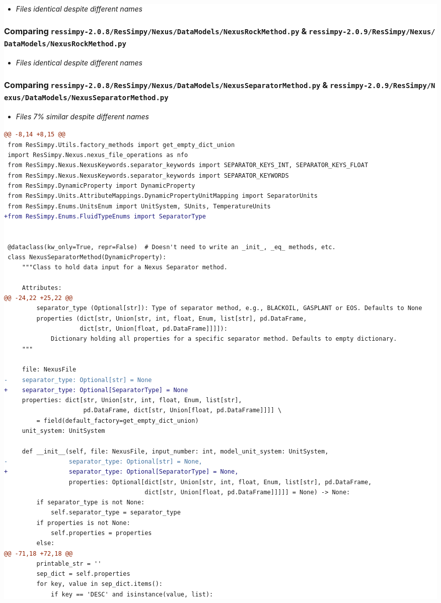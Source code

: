  * *Files identical despite different names*

### Comparing `ressimpy-2.0.8/ResSimpy/Nexus/DataModels/NexusRockMethod.py` & `ressimpy-2.0.9/ResSimpy/Nexus/DataModels/NexusRockMethod.py`

 * *Files identical despite different names*

### Comparing `ressimpy-2.0.8/ResSimpy/Nexus/DataModels/NexusSeparatorMethod.py` & `ressimpy-2.0.9/ResSimpy/Nexus/DataModels/NexusSeparatorMethod.py`

 * *Files 7% similar despite different names*

```diff
@@ -8,14 +8,15 @@
 from ResSimpy.Utils.factory_methods import get_empty_dict_union
 import ResSimpy.Nexus.nexus_file_operations as nfo
 from ResSimpy.Nexus.NexusKeywords.separator_keywords import SEPARATOR_KEYS_INT, SEPARATOR_KEYS_FLOAT
 from ResSimpy.Nexus.NexusKeywords.separator_keywords import SEPARATOR_KEYWORDS
 from ResSimpy.DynamicProperty import DynamicProperty
 from ResSimpy.Units.AttributeMappings.DynamicPropertyUnitMapping import SeparatorUnits
 from ResSimpy.Enums.UnitsEnum import UnitSystem, SUnits, TemperatureUnits
+from ResSimpy.Enums.FluidTypeEnums import SeparatorType
 
 
 @dataclass(kw_only=True, repr=False)  # Doesn't need to write an _init_, _eq_ methods, etc.
 class NexusSeparatorMethod(DynamicProperty):
     """Class to hold data input for a Nexus Separator method.
 
     Attributes:
@@ -24,22 +25,22 @@
         separator_type (Optional[str]): Type of separator method, e.g., BLACKOIL, GASPLANT or EOS. Defaults to None
         properties (dict[str, Union[str, int, float, Enum, list[str], pd.DataFrame,
                     dict[str, Union[float, pd.DataFrame]]]]):
             Dictionary holding all properties for a specific separator method. Defaults to empty dictionary.
     """
 
     file: NexusFile
-    separator_type: Optional[str] = None
+    separator_type: Optional[SeparatorType] = None
     properties: dict[str, Union[str, int, float, Enum, list[str],
                      pd.DataFrame, dict[str, Union[float, pd.DataFrame]]]] \
         = field(default_factory=get_empty_dict_union)
     unit_system: UnitSystem
 
     def __init__(self, file: NexusFile, input_number: int, model_unit_system: UnitSystem,
-                 separator_type: Optional[str] = None,
+                 separator_type: Optional[SeparatorType] = None,
                  properties: Optional[dict[str, Union[str, int, float, Enum, list[str], pd.DataFrame,
                                       dict[str, Union[float, pd.DataFrame]]]]] = None) -> None:
         if separator_type is not None:
             self.separator_type = separator_type
         if properties is not None:
             self.properties = properties
         else:
@@ -71,18 +72,18 @@
         printable_str = ''
         sep_dict = self.properties
         for key, value in sep_dict.items():
             if key == 'DESC' and isinstance(value, list):
```